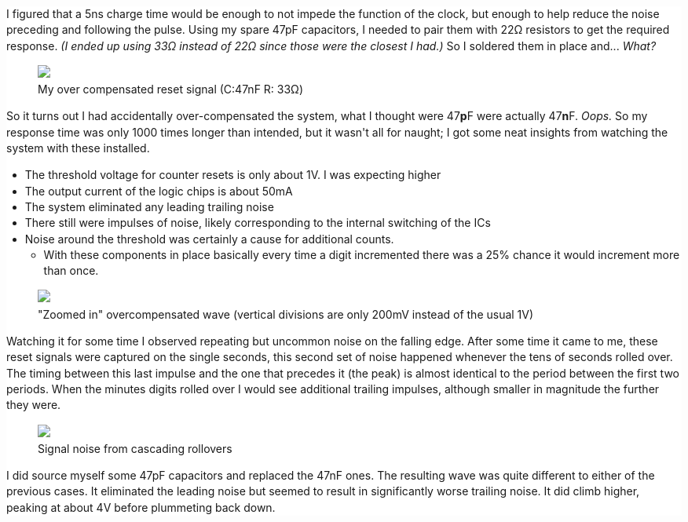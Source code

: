 I figured that a 5ns charge time would be enough to not impede the function of the clock, but enough to help reduce the 
noise preceding and following the pulse. Using my spare 47pF capacitors, I needed to pair them with 22Ω resistors to get the 
required response. *(I ended up using 33Ω instead of 22Ω since those were the closest I had.)* So I soldered them in place 
and... *What?*

<figure>
<img src="/images/clock-over-compensated.png">
<figcaption>My over compensated reset signal (C:47nF R: 33Ω)</figcaption>
</figure>

So it turns out I had accidentally over-compensated the system, what I thought were 47**p**F were actually 47**n**F. *Oops.* 
So my response time was only 1000 times longer than intended, but it wasn't all for naught; I got some neat insights from 
watching the system with these installed.

- The threshold voltage for counter resets is only about 1V. I was expecting higher
- The output current of the logic chips is about 50mA
- The system eliminated any leading trailing noise
- There still were impulses of noise, likely corresponding to the internal switching of the ICs
- Noise around the threshold was certainly a cause for additional counts.
   - With these components in place basically every time a digit incremented there was a 25% chance it would increment more than once.

<figure>
<img src="/images/clock-over-compensated-zoomed-in.png">
<figcaption>"Zoomed in" overcompensated wave (vertical divisions are only 200mV instead of the usual 1V)</figcaption>
</figure>

Watching it for some time I observed repeating but uncommon noise on the falling edge. After some time it came to me, these 
reset signals were captured on the single seconds, this second set of noise happened whenever the tens of seconds rolled 
over. The timing between this last impulse and the one that precedes it (the peak) is almost identical to the period between 
the first two periods. When the minutes digits rolled over I would see additional trailing impulses, although smaller in 
magnitude the further they were.

<figure>
<img src="/images/clock-over-compensated-zoomed-in-cascade.png">
<figcaption>Signal noise from cascading rollovers</figcaption>
</figure>

I did source myself some 47pF capacitors and replaced the 47nF ones. The resulting wave was quite different to either of the 
previous cases. It eliminated the leading noise but seemed to result in significantly worse trailing noise. It did climb 
higher, peaking at about 4V before plummeting back down.
